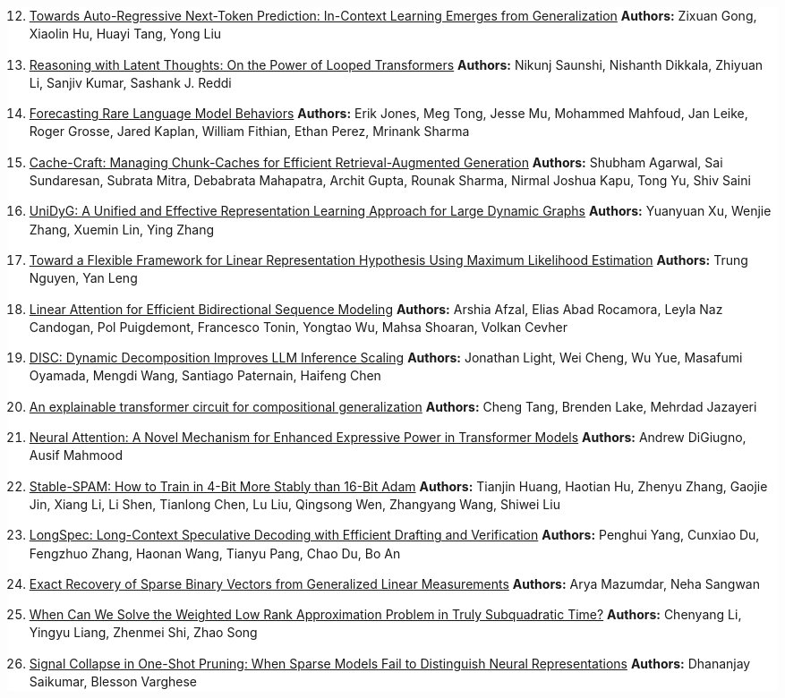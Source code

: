 12. [Towards Auto-Regressive Next-Token Prediction: In-Context Learning Emerges from Generalization](#user-content-link12)
**Authors:** Zixuan Gong, Xiaolin Hu, Huayi Tang, Yong Liu

13. [Reasoning with Latent Thoughts: On the Power of Looped Transformers](#user-content-link13)
**Authors:** Nikunj Saunshi, Nishanth Dikkala, Zhiyuan Li, Sanjiv Kumar, Sashank J. Reddi

14. [Forecasting Rare Language Model Behaviors](#user-content-link14)
**Authors:** Erik Jones, Meg Tong, Jesse Mu, Mohammed Mahfoud, Jan Leike, Roger Grosse, Jared Kaplan, William Fithian, Ethan Perez, Mrinank Sharma

15. [Cache-Craft: Managing Chunk-Caches for Efficient Retrieval-Augmented Generation](#user-content-link15)
**Authors:** Shubham Agarwal, Sai Sundaresan, Subrata Mitra, Debabrata Mahapatra, Archit Gupta, Rounak Sharma, Nirmal Joshua Kapu, Tong Yu, Shiv Saini

16. [UniDyG: A Unified and Effective Representation Learning Approach for Large Dynamic Graphs](#user-content-link16)
**Authors:** Yuanyuan Xu, Wenjie Zhang, Xuemin Lin, Ying Zhang

17. [Toward a Flexible Framework for Linear Representation Hypothesis Using Maximum Likelihood Estimation](#user-content-link17)
**Authors:** Trung Nguyen, Yan Leng

18. [Linear Attention for Efficient Bidirectional Sequence Modeling](#user-content-link18)
**Authors:** Arshia Afzal, Elias Abad Rocamora, Leyla Naz Candogan, Pol Puigdemont, Francesco Tonin, Yongtao Wu, Mahsa Shoaran, Volkan Cevher

19. [DISC: Dynamic Decomposition Improves LLM Inference Scaling](#user-content-link19)
**Authors:** Jonathan Light, Wei Cheng, Wu Yue, Masafumi Oyamada, Mengdi Wang, Santiago Paternain, Haifeng Chen

20. [An explainable transformer circuit for compositional generalization](#user-content-link20)
**Authors:** Cheng Tang, Brenden Lake, Mehrdad Jazayeri

21. [Neural Attention: A Novel Mechanism for Enhanced Expressive Power in Transformer Models](#user-content-link21)
**Authors:** Andrew DiGiugno, Ausif Mahmood

22. [Stable-SPAM: How to Train in 4-Bit More Stably than 16-Bit Adam](#user-content-link22)
**Authors:** Tianjin Huang, Haotian Hu, Zhenyu Zhang, Gaojie Jin, Xiang Li, Li Shen, Tianlong Chen, Lu Liu, Qingsong Wen, Zhangyang Wang, Shiwei Liu

23. [LongSpec: Long-Context Speculative Decoding with Efficient Drafting and Verification](#user-content-link23)
**Authors:** Penghui Yang, Cunxiao Du, Fengzhuo Zhang, Haonan Wang, Tianyu Pang, Chao Du, Bo An

24. [Exact Recovery of Sparse Binary Vectors from Generalized Linear Measurements](#user-content-link24)
**Authors:** Arya Mazumdar, Neha Sangwan

25. [When Can We Solve the Weighted Low Rank Approximation Problem in Truly Subquadratic Time?](#user-content-link25)
**Authors:** Chenyang Li, Yingyu Liang, Zhenmei Shi, Zhao Song

26. [Signal Collapse in One-Shot Pruning: When Sparse Models Fail to Distinguish Neural Representations](#user-content-link26)
**Authors:** Dhananjay Saikumar, Blesson Varghese
